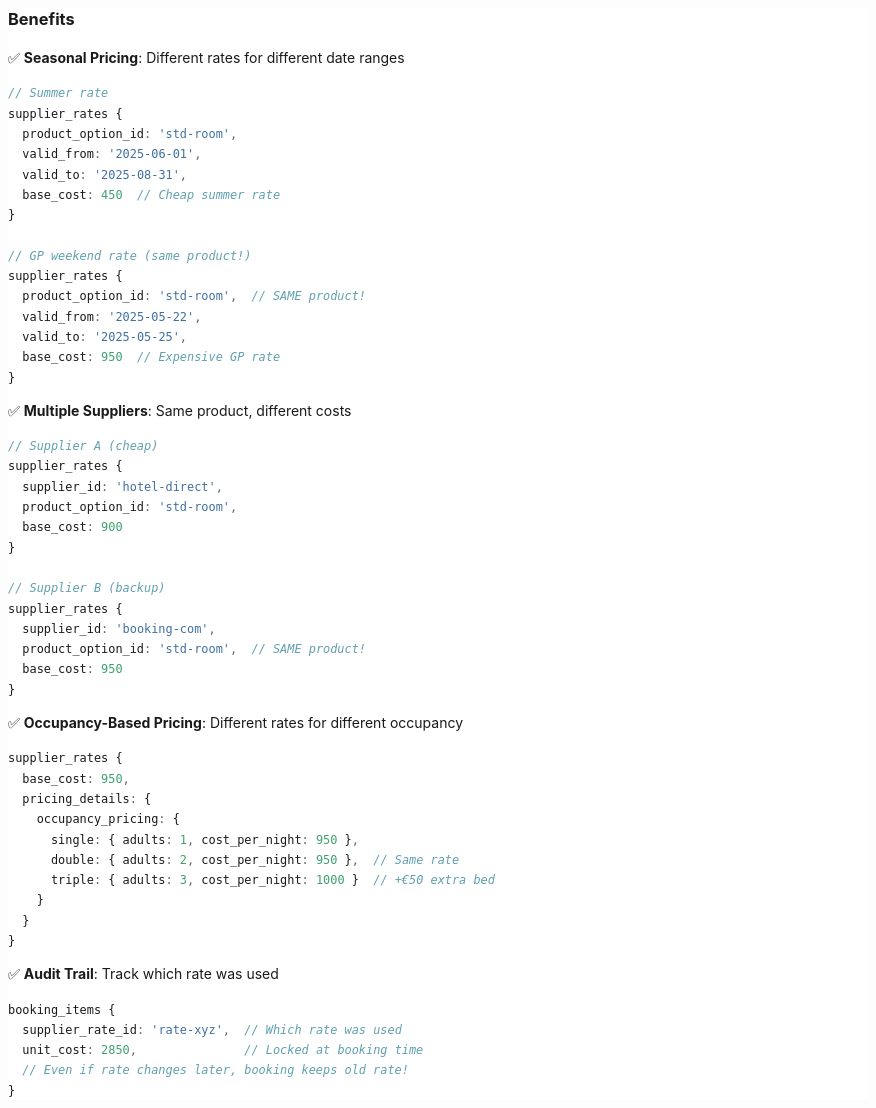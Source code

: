### Benefits

✅ **Seasonal Pricing**: Different rates for different date ranges
```typescript
// Summer rate
supplier_rates {
  product_option_id: 'std-room',
  valid_from: '2025-06-01',
  valid_to: '2025-08-31',
  base_cost: 450  // Cheap summer rate
}

// GP weekend rate (same product!)
supplier_rates {
  product_option_id: 'std-room',  // SAME product!
  valid_from: '2025-05-22',
  valid_to: '2025-05-25',
  base_cost: 950  // Expensive GP rate
}
```

✅ **Multiple Suppliers**: Same product, different costs
```typescript
// Supplier A (cheap)
supplier_rates {
  supplier_id: 'hotel-direct',
  product_option_id: 'std-room',
  base_cost: 900
}

// Supplier B (backup)
supplier_rates {
  supplier_id: 'booking-com',
  product_option_id: 'std-room',  // SAME product!
  base_cost: 950
}
```

✅ **Occupancy-Based Pricing**: Different rates for different occupancy
```typescript
supplier_rates {
  base_cost: 950,
  pricing_details: {
    occupancy_pricing: {
      single: { adults: 1, cost_per_night: 950 },
      double: { adults: 2, cost_per_night: 950 },  // Same rate
      triple: { adults: 3, cost_per_night: 1000 }  // +€50 extra bed
    }
  }
}
```

✅ **Audit Trail**: Track which rate was used
```typescript
booking_items {
  supplier_rate_id: 'rate-xyz',  // Which rate was used
  unit_cost: 2850,               // Locked at booking time
  // Even if rate changes later, booking keeps old rate!
}
```
